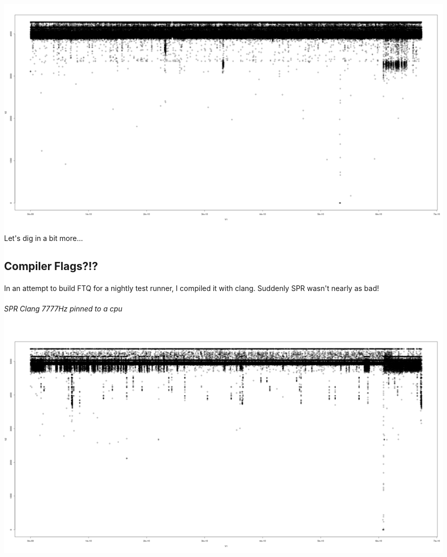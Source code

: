 ![](./2025/7kHz/milan/ftq.gcc.baseline_cpu16_0.png "milan-gcc-baseline-cpu16-7k")

Let's dig in a bit more...

## Compiler Flags?!?

In an attempt to build FTQ for a nightly test runner, I compiled it with clang.
Suddenly SPR wasn't nearly as bad!

###### SPR Clang 7777Hz pinned to a cpu
![](./2025/7kHz/spr/ftq.clang_cpu16_0.png "spr-clang-cpu16-7k")
